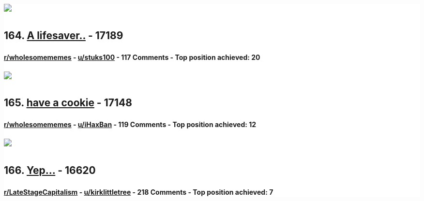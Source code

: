 <a href="https://v.redd.it/mxx6hp8zx1k81"><img src="https://a.thumbs.redditmedia.com/ZTFQrCthVg5V3XG2Os9443pvFjayL2LzGYdsXkzSIp4.jpg"></img></a>

## 164. [A lifesaver..](http://reddit.com/r/wholesomememes/comments/t17jzw/a_lifesaver/) - 17189
#### [r/wholesomememes](http://reddit.com/r/wholesomememes) - [u/stuks100](http://reddit.com/u/stuks100) - 117 Comments - Top position achieved: 20

<a href="https://i.redd.it/77smq26k60k81.jpg"><img src="https://b.thumbs.redditmedia.com/20F4L--4NljLsD6j-co1ZV49mnM9AAoBDHyifkbA1Fs.jpg"></img></a>

## 165. [have a cookie](http://reddit.com/r/wholesomememes/comments/t12az5/have_a_cookie/) - 17148
#### [r/wholesomememes](http://reddit.com/r/wholesomememes) - [u/iHaxBan](http://reddit.com/u/iHaxBan) - 119 Comments - Top position achieved: 12

<a href="https://i.redd.it/pb615pdxxyj81.jpg"><img src="https://b.thumbs.redditmedia.com/hvQhw32Bop07Qr8J26F0nhdyTbtu6ErB6mfXcdDoBrI.jpg"></img></a>

## 166. [Yep…](http://reddit.com/r/LateStageCapitalism/comments/t1i3gg/yep/) - 16620
#### [r/LateStageCapitalism](http://reddit.com/r/LateStageCapitalism) - [u/kirklittletree](http://reddit.com/u/kirklittletree) - 218 Comments - Top position achieved: 7

